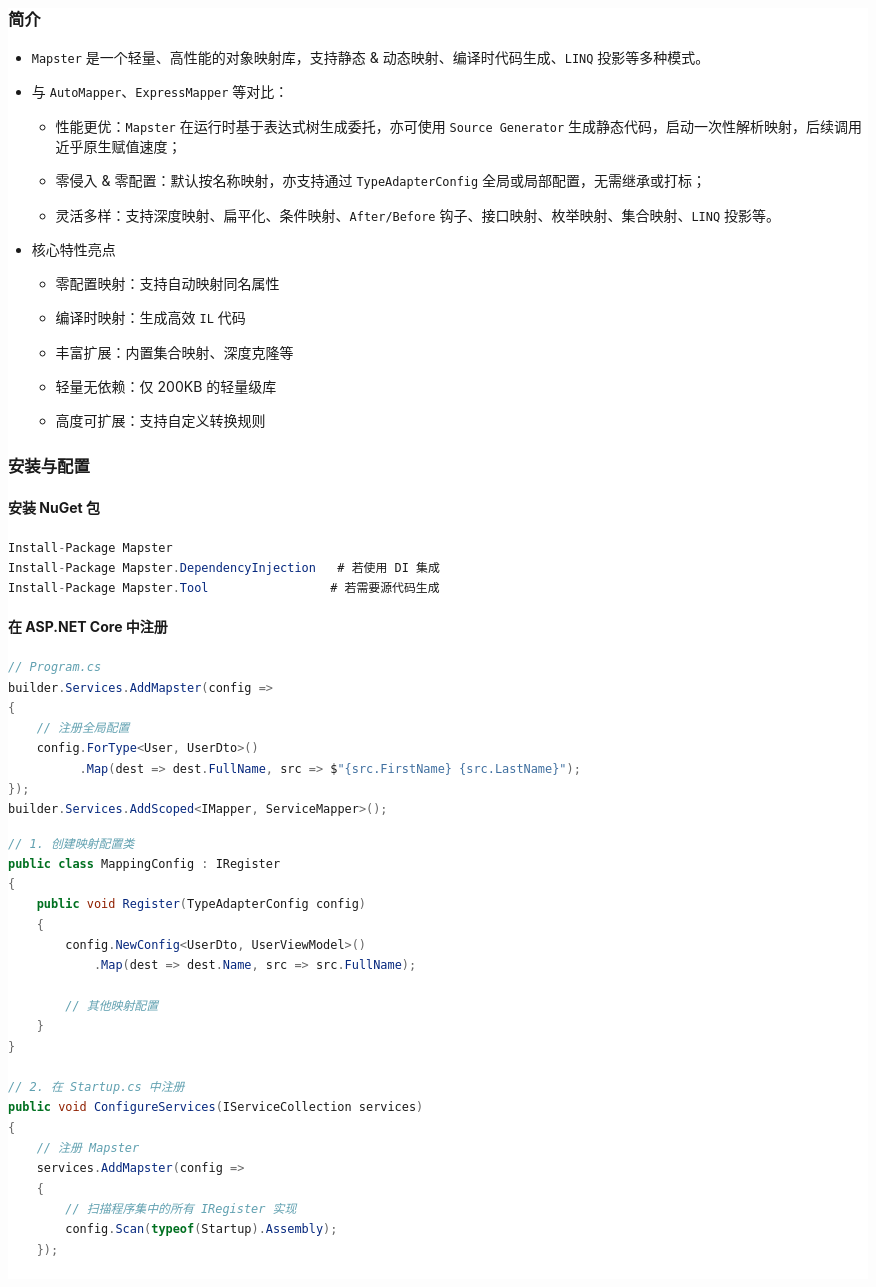 ### 简介

* `Mapster` 是一个轻量、高性能的对象映射库，支持静态 & 动态映射、编译时代码生成、`LINQ` 投影等多种模式。

* 与 `AutoMapper`、`ExpressMapper` 等对比：

    * 性能更优：`Mapster` 在运行时基于表达式树生成委托，亦可使用 `Source Generator` 生成静态代码，启动一次性解析映射，后续调用近乎原生赋值速度；

    * 零侵入 & 零配置：默认按名称映射，亦支持通过 `TypeAdapterConfig` 全局或局部配置，无需继承或打标；

    * 灵活多样：支持深度映射、扁平化、条件映射、`After/Before` 钩子、接口映射、枚举映射、集合映射、`LINQ` 投影等。

* 核心特性亮点

    * 零配置映射：支持自动映射同名属性

    * 编译时映射：生成高效 `IL` 代码

    * 丰富扩展：内置集合映射、深度克隆等

    * 轻量无依赖：仅 200KB 的轻量级库

    * 高度可扩展：支持自定义转换规则

### 安装与配置

#### 安装 NuGet 包

```csharp
Install-Package Mapster
Install-Package Mapster.DependencyInjection   # 若使用 DI 集成
Install-Package Mapster.Tool                 # 若需要源代码生成
```

#### 在 ASP.NET Core 中注册

```csharp
// Program.cs
builder.Services.AddMapster(config =>
{
    // 注册全局配置
    config.ForType<User, UserDto>()
          .Map(dest => dest.FullName, src => $"{src.FirstName} {src.LastName}");
});
builder.Services.AddScoped<IMapper, ServiceMapper>();
```

```csharp
// 1. 创建映射配置类
public class MappingConfig : IRegister
{
    public void Register(TypeAdapterConfig config)
    {
        config.NewConfig<UserDto, UserViewModel>()
            .Map(dest => dest.Name, src => src.FullName);
            
        // 其他映射配置
    }
}

// 2. 在 Startup.cs 中注册
public void ConfigureServices(IServiceCollection services)
{
    // 注册 Mapster
    services.AddMapster(config =>
    {
        // 扫描程序集中的所有 IRegister 实现
        config.Scan(typeof(Startup).Assembly);
    });
    
```